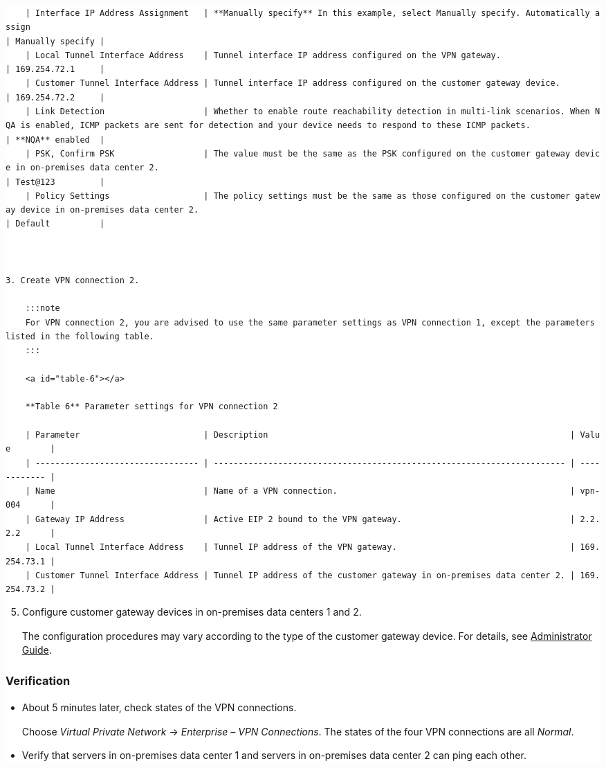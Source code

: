         | Interface IP Address Assignment   | **Manually specify** In this example, select Manually specify. Automatically assign                                                                                                                                                                                                                             | Manually specify |
        | Local Tunnel Interface Address    | Tunnel interface IP address configured on the VPN gateway.                                                                                                                                                                                                                                                      | 169.254.72.1     |
        | Customer Tunnel Interface Address | Tunnel interface IP address configured on the customer gateway device.                                                                                                                                                                                                                                          | 169.254.72.2     |
        | Link Detection                    | Whether to enable route reachability detection in multi-link scenarios. When NQA is enabled, ICMP packets are sent for detection and your device needs to respond to these ICMP packets.                                                                                                                        | **NQA** enabled  |
        | PSK, Confirm PSK                  | The value must be the same as the PSK configured on the customer gateway device in on-premises data center 2.                                                                                                                                                                                                   | Test@123         |
        | Policy Settings                   | The policy settings must be the same as those configured on the customer gateway device in on-premises data center 2.                                                                                                                                                                                           | Default          |


        
    3. Create VPN connection 2.
        
        :::note 
        For VPN connection 2, you are advised to use the same parameter settings as VPN connection 1, except the parameters listed in the following table.
        :::
        
        <a id="table-6"></a>

        **Table 6** Parameter settings for VPN connection 2

        | Parameter                         | Description                                                             | Value        |
        | --------------------------------- | ----------------------------------------------------------------------- | ------------ |
        | Name                              | Name of a VPN connection.                                               | vpn-004      |
        | Gateway IP Address                | Active EIP 2 bound to the VPN gateway.                                  | 2.2.2.2      |
        | Local Tunnel Interface Address    | Tunnel IP address of the VPN gateway.                                   | 169.254.73.1 |
        | Customer Tunnel Interface Address | Tunnel IP address of the customer gateway in on-premises data center 2. | 169.254.73.2 |

        
5. Configure customer gateway devices in on-premises data centers 1 and 2.
    
    The configuration procedures may vary according to the type of the customer gateway device. For details, see [Administrator Guide](https://docs.otc.t-systems.com/virtual-private-network/umn/administrator_guide/index.html).
    

### Verification

* About 5 minutes later, check states of the VPN connections.
    
    Choose *Virtual Private Network* -> *Enterprise – VPN Connections*. The states of the four VPN connections are all *Normal*.
    
* Verify that servers in on-premises data center 1 and servers in on-premises data center 2 can ping each other.

